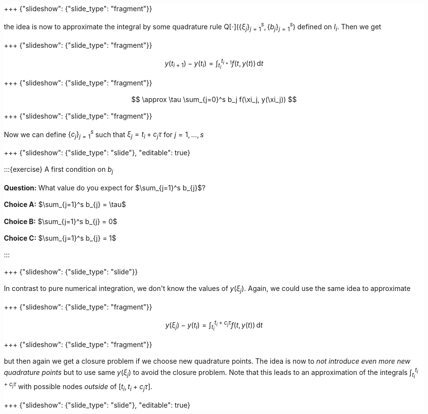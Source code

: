 +++ {"slideshow": {"slide_type": "fragment"}}

the idea is now to approximate the integral by some quadrature
rule $\mathrm{Q}[\cdot](\{\xi_j\}_{j=1}^s,\{b_j\}_{j=1}^s)$ defined on $I_i$.
Then we get

+++ {"slideshow": {"slide_type": "fragment"}}

$$
y(t_{i+1}) - y(t_i) = \int_{t_i}^{t_{i+1}} f(t, y(t)){\,\mathrm{d}t}
$$

+++ {"slideshow": {"slide_type": "fragment"}}

$$
\approx \tau \sum_{j=0}^s b_j f(\xi_j, y(\xi_j))
$$

+++ {"slideshow": {"slide_type": "fragment"}}

Now we can define $\{c_j\}_{j=1}^s$ such that  $\xi_j = t_{i} + c_j \tau$
for $j=1,\ldots,s$

+++ {"slideshow": {"slide_type": "slide"}, "editable": true}

:::{exercise} A first condition on $b_j$

**Question:** What value do you expect for $\sum_{j=1}^s b_{j}$?

**Choice A:**
 $\sum_{j=1}^s b_{j} = \tau$

**Choice B:**
 $\sum_{j=1}^s b_{j} = 0$

**Choice C:**
 $\sum_{j=1}^s b_{j} = 1$

:::

+++ {"slideshow": {"slide_type": "slide"}}

In contrast to pure numerical integration, we don't know the values
of $y(\xi_j)$. Again, we could use the same idea to approximate

+++ {"slideshow": {"slide_type": "fragment"}}

$$
y(\xi_j) - y(t_i) = \int_{t_i}^{t_i+c_j \tau} f(t, y(t)){\,\mathrm{d}t}
$$

+++ {"slideshow": {"slide_type": "fragment"}}

but then again we get a closure problem if we choose new quadrature points.
The idea is now to *not introduce even more new quadrature points* but to
use same $y(\xi_j)$ to avoid the closure problem.
Note that this leads to an approximation of the integrals $\int_{t_i}^{t_i+c_j \tau}$
with possible nodes *outside* of $[t_i, t_i + c_j \tau ]$.

+++ {"slideshow": {"slide_type": "slide"}, "editable": true}
